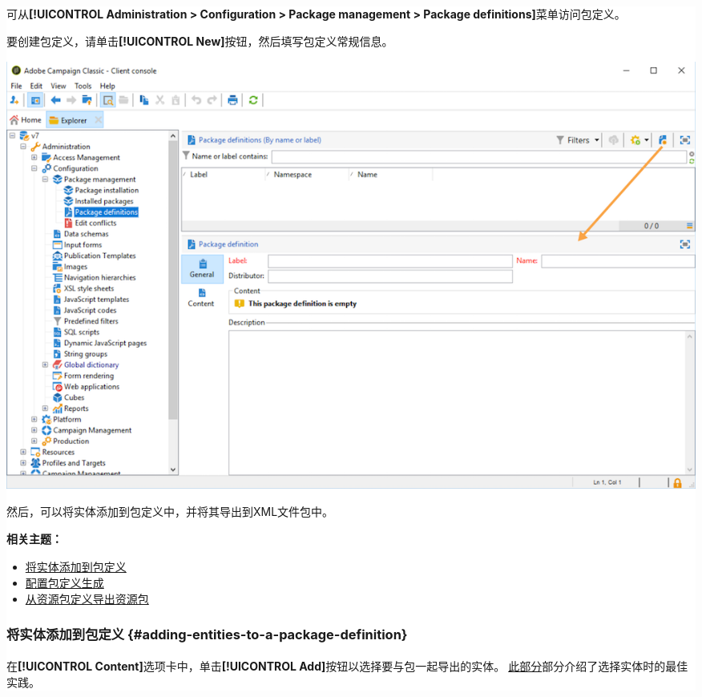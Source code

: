 可从&#x200B;**[!UICONTROL Administration > Configuration > Package management > Package definitions]**&#x200B;菜单访问包定义。

要创建包定义，请单击&#x200B;**[!UICONTROL New]**&#x200B;按钮，然后填写包定义常规信息。

![](assets/packagedefinition_create.png)

然后，可以将实体添加到包定义中，并将其导出到XML文件包中。

**相关主题：**

* [将实体添加到包定义](#adding-entities-to-a-package-definition)
* [配置包定义生成](#configuring-package-definitions-generation)
* [从资源包定义导出资源包](#exporting-packages-from-a-package-definition)

### 将实体添加到包定义 {#adding-entities-to-a-package-definition}

在&#x200B;**[!UICONTROL Content]**&#x200B;选项卡中，单击&#x200B;**[!UICONTROL Add]**&#x200B;按钮以选择要与包一起导出的实体。 [此部分](#exporting-a-set-of-objects-in-a-package)部分介绍了选择实体时的最佳实践。
